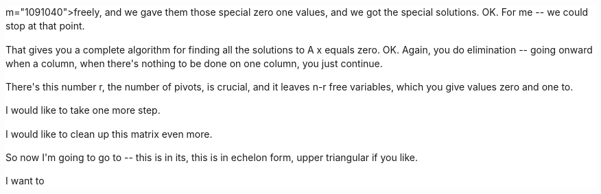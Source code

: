   m="1091040">freely,</span> <span m="1091820">and</span> <span
  m="1092200">we</span> <span m="1092330">gave</span> <span
  m="1092590">them</span> <span m="1092770">those</span> <span
  m="1093000">special</span> <span m="1093540">zero</span> <span
  m="1093920">one</span> <span m="1094990">values,</span> <span
  m="1096400">and</span> <span m="1096640">we</span> <span
  m="1096760">got</span> <span m="1097040">the</span> <span
  m="1097150">special</span> <span m="1097590">solutions.</span> <span
  m="1099500">OK.</span> <span m="1102260">For</span> <span
  m="1102620">me</span> <span m="1102910">--</span> <span m="1103640">we</span>
  <span m="1103870">could</span> <span m="1104070">stop</span> <span
  m="1104460">at</span> <span m="1104580">that</span> <span
  m="1104800">point.</span></p><p><span m="1105710">That</span> <span
  m="1106080">gives</span> <span m="1106430">you</span> <span
  m="1106790">a</span> <span m="1106900">complete</span> <span
  m="1107410">algorithm</span> <span m="1108580">for</span> <span
  m="1109730">finding</span> <span m="1110800">all</span> <span
  m="1111500">the</span> <span m="1111570">solutions</span> <span
  m="1112320">to</span> <span m="1112530">A</span> <span m="1112690">x</span>
  <span m="1112950">equals</span> <span m="1113250">zero.</span> <span
  m="1114940">OK.</span> <span m="1118300">Again,</span> <span
  m="1118770">you</span> <span m="1118890">do</span> <span
  m="1119060">elimination</span> <span m="1119850">--</span> <span
  m="1121720">going</span> <span m="1122110">onward</span> <span
  m="1122830">when</span> <span m="1123110">a</span> <span
  m="1123200">column,</span> <span m="1124550">when</span> <span
  m="1125530">there's</span> <span m="1125710">nothing</span> <span
  m="1126050">to</span> <span m="1126120">be</span> <span
  m="1126260">done</span> <span m="1126690">on</span> <span
  m="1127000">one</span> <span m="1127280">column,</span> <span
  m="1127650">you</span> <span m="1127760">just</span> <span
  m="1127990">continue.</span></p><p><span m="1130570">There's</span> <span
  m="1130900">this</span> <span m="1131180">number</span> <span
  m="1131610">r,</span> <span m="1132130">the</span> <span
  m="1132300">number</span> <span m="1132800">of</span> <span
  m="1132990">pivots,</span> <span m="1133930">is</span> <span
  m="1134150">crucial,</span> <span m="1135360">and</span> <span
  m="1136320">it</span> <span m="1136910">leaves</span> <span
  m="1137570">n-r</span> <span m="1139190">free</span> <span
  m="1139580">variables,</span> <span m="1140500">which</span> <span
  m="1141040">you</span> <span m="1141150">give</span> <span
  m="1141410">values</span> <span m="1141870">zero</span> <span
  m="1142120">and</span> <span m="1142200">one</span> <span
  m="1142490">to.</span></p><p><span m="1143100">I</span> <span
  m="1143230">would</span> <span m="1143440">like</span> <span
  m="1143760">to</span> <span m="1143920">take</span> <span
  m="1144300">one</span> <span m="1144680">more</span> <span
  m="1144890">step.</span></p><p><span m="1148210">I</span> <span
  m="1148350">would</span> <span m="1148540">like</span> <span
  m="1148780">to</span> <span m="1148940">clean</span> <span
  m="1149390">up</span> <span m="1149570">this</span> <span
  m="1149810">matrix</span> <span m="1150360">even</span> <span
  m="1150730">more.</span></p><p><span m="1152020">So</span> <span
  m="1152280">now</span> <span m="1152650">I'm</span> <span
  m="1152870">going</span> <span m="1153120">to</span> <span
  m="1153180">go</span> <span m="1153530">to</span> <span m="1153850">--</span>
  <span m="1153870">this</span> <span m="1154140">is</span> <span
  m="1154310">in</span> <span m="1154490">its,</span> <span
  m="1154930">this</span> <span m="1155320">is</span> <span
  m="1155500">in</span> <span m="1155780">echelon</span> <span
  m="1156550">form,</span> <span m="1157610">upper</span> <span
  m="1158370">triangular</span> <span m="1159020">if</span> <span
  m="1159100">you</span> <span m="1159250">like.</span></p><p><span
  m="1160420">I</span> <span m="1160530">want</span> <span m="1160790">to</span>